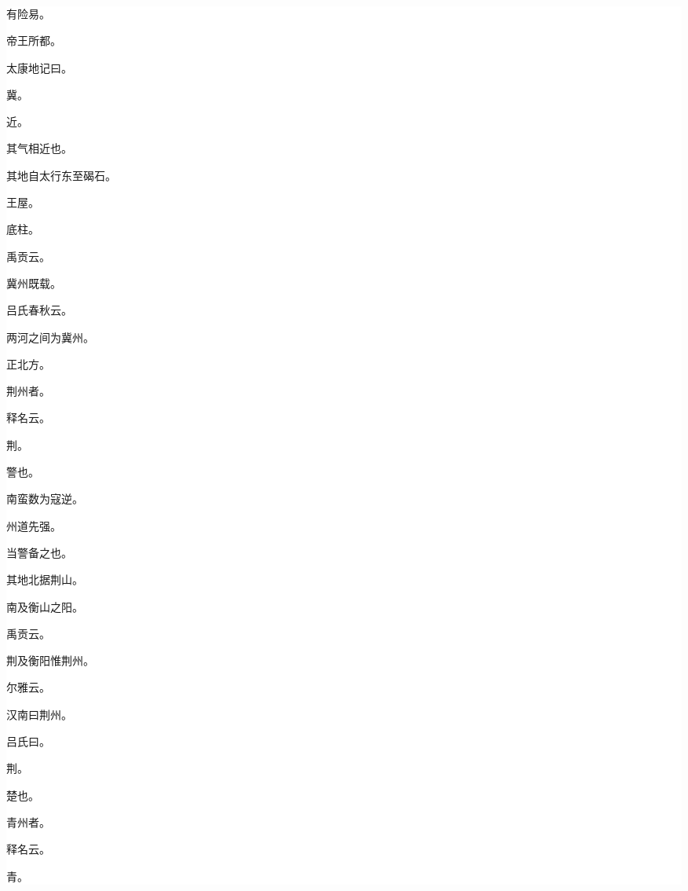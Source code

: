 有险易。

帝王所都。

太康地记曰。

冀。

近。

其气相近也。

其地自太行东至碣石。

王屋。

底柱。

禹贡云。

冀州既载。

吕氏春秋云。

两河之间为冀州。

正北方。

荆州者。

释名云。

荆。

警也。

南蛮数为寇逆。

州道先强。

当警备之也。

其地北据荆山。

南及衡山之阳。

禹贡云。

荆及衡阳惟荆州。

尔雅云。

汉南曰荆州。

吕氏曰。

荆。

楚也。

青州者。

释名云。

青。
